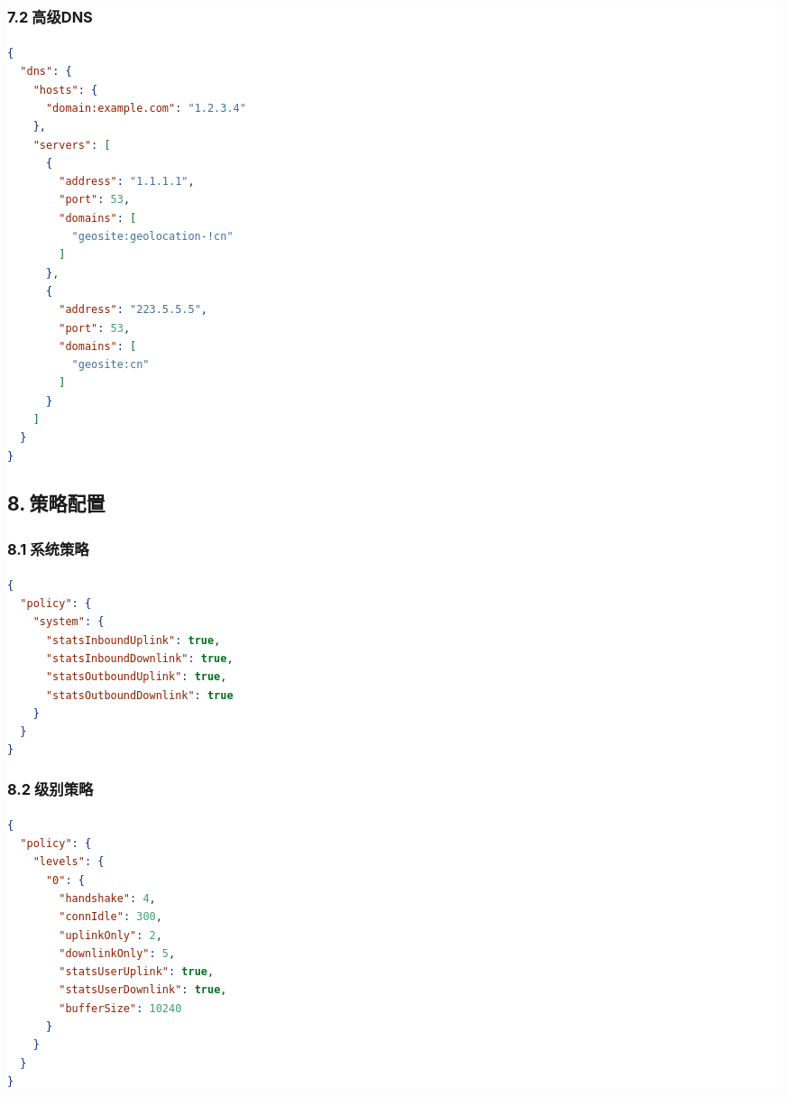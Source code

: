 ### 7.2 高级DNS
```json
{
  "dns": {
    "hosts": {
      "domain:example.com": "1.2.3.4"
    },
    "servers": [
      {
        "address": "1.1.1.1",
        "port": 53,
        "domains": [
          "geosite:geolocation-!cn"
        ]
      },
      {
        "address": "223.5.5.5",
        "port": 53,
        "domains": [
          "geosite:cn"
        ]
      }
    ]
  }
}
```

## 8. 策略配置

### 8.1 系统策略
```json
{
  "policy": {
    "system": {
      "statsInboundUplink": true,
      "statsInboundDownlink": true,
      "statsOutboundUplink": true,
      "statsOutboundDownlink": true
    }
  }
}
```

### 8.2 级别策略
```json
{
  "policy": {
    "levels": {
      "0": {
        "handshake": 4,
        "connIdle": 300,
        "uplinkOnly": 2,
        "downlinkOnly": 5,
        "statsUserUplink": true,
        "statsUserDownlink": true,
        "bufferSize": 10240
      }
    }
  }
}
```
